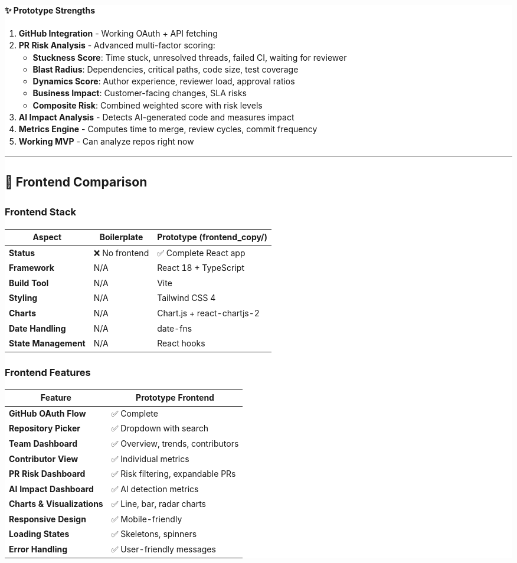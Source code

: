 #### ✨ Prototype Strengths
1. **GitHub Integration** - Working OAuth + API fetching
2. **PR Risk Analysis** - Advanced multi-factor scoring:
   - **Stuckness Score**: Time stuck, unresolved threads, failed CI, waiting for reviewer
   - **Blast Radius**: Dependencies, critical paths, code size, test coverage
   - **Dynamics Score**: Author experience, reviewer load, approval ratios
   - **Business Impact**: Customer-facing changes, SLA risks
   - **Composite Risk**: Combined weighted score with risk levels
3. **AI Impact Analysis** - Detects AI-generated code and measures impact
4. **Metrics Engine** - Computes time to merge, review cycles, commit frequency
5. **Working MVP** - Can analyze repos right now

---

## 🎨 Frontend Comparison

### Frontend Stack

| Aspect | Boilerplate | Prototype (frontend_copy/) |
|--------|------------|---------------------------|
| **Status** | ❌ No frontend | ✅ Complete React app |
| **Framework** | N/A | React 18 + TypeScript |
| **Build Tool** | N/A | Vite |
| **Styling** | N/A | Tailwind CSS 4 |
| **Charts** | N/A | Chart.js + react-chartjs-2 |
| **Date Handling** | N/A | date-fns |
| **State Management** | N/A | React hooks |

### Frontend Features

| Feature | Prototype Frontend |
|---------|-------------------|
| **GitHub OAuth Flow** | ✅ Complete |
| **Repository Picker** | ✅ Dropdown with search |
| **Team Dashboard** | ✅ Overview, trends, contributors |
| **Contributor View** | ✅ Individual metrics |
| **PR Risk Dashboard** | ✅ Risk filtering, expandable PRs |
| **AI Impact Dashboard** | ✅ AI detection metrics |
| **Charts & Visualizations** | ✅ Line, bar, radar charts |
| **Responsive Design** | ✅ Mobile-friendly |
| **Loading States** | ✅ Skeletons, spinners |
| **Error Handling** | ✅ User-friendly messages |
